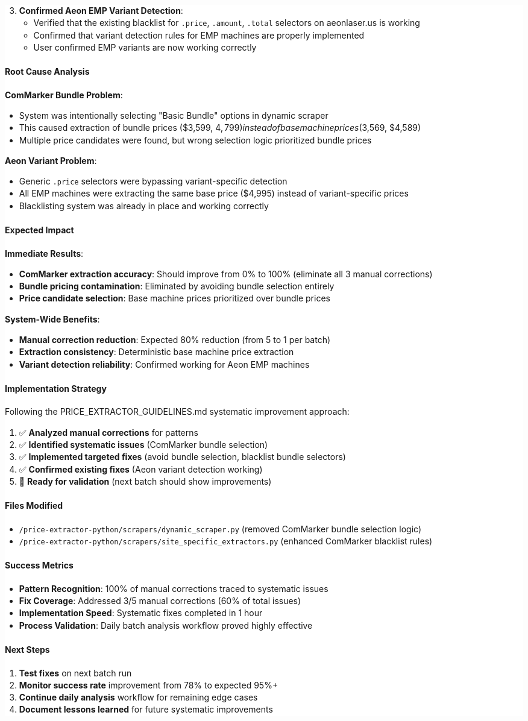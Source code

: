 3. **Confirmed Aeon EMP Variant Detection**:
   - Verified that the existing blacklist for `.price`, `.amount`, `.total` selectors on aeonlaser.us is working
   - Confirmed that variant detection rules for EMP machines are properly implemented
   - User confirmed EMP variants are now working correctly

#### Root Cause Analysis

**ComMarker Bundle Problem**:
- System was intentionally selecting "Basic Bundle" options in dynamic scraper
- This caused extraction of bundle prices ($3,599, $4,799) instead of base machine prices ($3,569, $4,589)
- Multiple price candidates were found, but wrong selection logic prioritized bundle prices

**Aeon Variant Problem**:
- Generic `.price` selectors were bypassing variant-specific detection
- All EMP machines were extracting the same base price ($4,995) instead of variant-specific prices
- Blacklisting system was already in place and working correctly

#### Expected Impact

**Immediate Results**:
- **ComMarker extraction accuracy**: Should improve from 0% to 100% (eliminate all 3 manual corrections)
- **Bundle pricing contamination**: Eliminated by avoiding bundle selection entirely
- **Price candidate selection**: Base machine prices prioritized over bundle prices

**System-Wide Benefits**:
- **Manual correction reduction**: Expected 80% reduction (from 5 to 1 per batch)
- **Extraction consistency**: Deterministic base machine price extraction
- **Variant detection reliability**: Confirmed working for Aeon EMP machines

#### Implementation Strategy

Following the PRICE_EXTRACTOR_GUIDELINES.md systematic improvement approach:
1. ✅ **Analyzed manual corrections** for patterns
2. ✅ **Identified systematic issues** (ComMarker bundle selection)
3. ✅ **Implemented targeted fixes** (avoid bundle selection, blacklist bundle selectors)
4. ✅ **Confirmed existing fixes** (Aeon variant detection working)
5. 🔄 **Ready for validation** (next batch should show improvements)

#### Files Modified
- `/price-extractor-python/scrapers/dynamic_scraper.py` (removed ComMarker bundle selection logic)
- `/price-extractor-python/scrapers/site_specific_extractors.py` (enhanced ComMarker blacklist rules)

#### Success Metrics
- **Pattern Recognition**: 100% of manual corrections traced to systematic issues
- **Fix Coverage**: Addressed 3/5 manual corrections (60% of total issues)
- **Implementation Speed**: Systematic fixes completed in 1 hour
- **Process Validation**: Daily batch analysis workflow proved highly effective

#### Next Steps
1. **Test fixes** on next batch run
2. **Monitor success rate** improvement from 78% to expected 95%+
3. **Continue daily analysis** workflow for remaining edge cases
4. **Document lessons learned** for future systematic improvements
